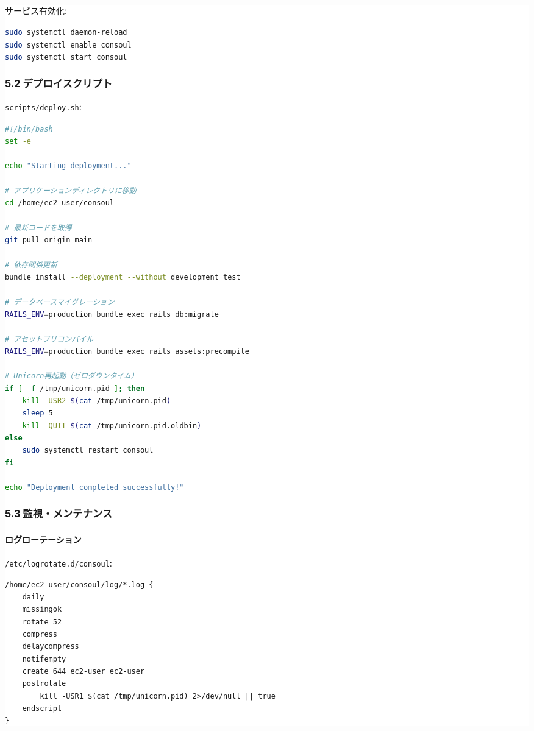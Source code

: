 サービス有効化:

```bash
sudo systemctl daemon-reload
sudo systemctl enable consoul
sudo systemctl start consoul
```

### 5.2 デプロイスクリプト

`scripts/deploy.sh`:

```bash
#!/bin/bash
set -e

echo "Starting deployment..."

# アプリケーションディレクトリに移動
cd /home/ec2-user/consoul

# 最新コードを取得
git pull origin main

# 依存関係更新
bundle install --deployment --without development test

# データベースマイグレーション
RAILS_ENV=production bundle exec rails db:migrate

# アセットプリコンパイル
RAILS_ENV=production bundle exec rails assets:precompile

# Unicorn再起動（ゼロダウンタイム）
if [ -f /tmp/unicorn.pid ]; then
    kill -USR2 $(cat /tmp/unicorn.pid)
    sleep 5
    kill -QUIT $(cat /tmp/unicorn.pid.oldbin)
else
    sudo systemctl restart consoul
fi

echo "Deployment completed successfully!"
```

### 5.3 監視・メンテナンス

#### ログローテーション

`/etc/logrotate.d/consoul`:

```
/home/ec2-user/consoul/log/*.log {
    daily
    missingok
    rotate 52
    compress
    delaycompress
    notifempty
    create 644 ec2-user ec2-user
    postrotate
        kill -USR1 $(cat /tmp/unicorn.pid) 2>/dev/null || true
    endscript
}
```
